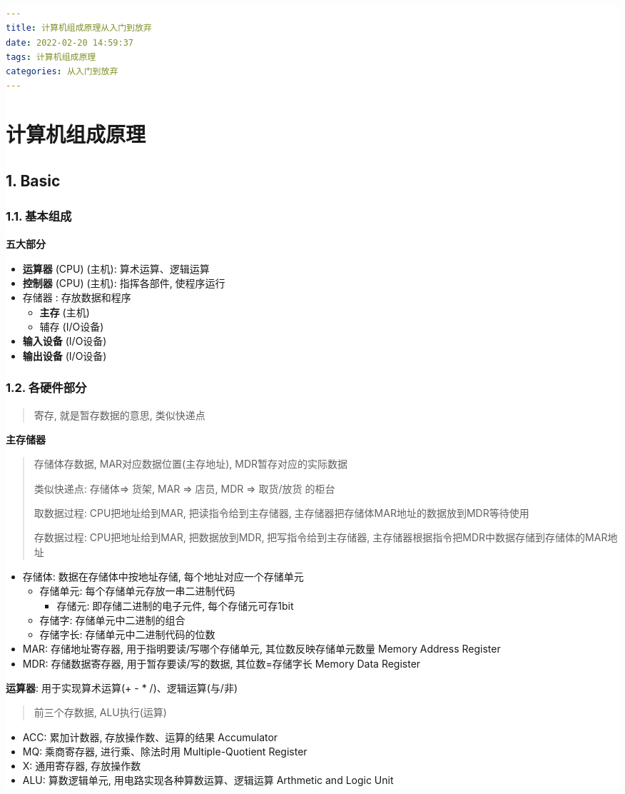 ```yaml
---
title: 计算机组成原理从入门到放弃
date: 2022-02-20 14:59:37
tags: 计算机组成原理
categories: 从入门到放弃
---
```


# 计算机组成原理

## 1. Basic

### 1.1. 基本组成

**五大部分**

- **运算器**  (CPU) (主机): 算术运算、逻辑运算
- **控制器**  (CPU) (主机): 指挥各部件, 使程序运行
- 存储器 : 存放数据和程序
  - **主存**  (主机)
  - 辅存  (I/O设备)
- **输入设备**  (I/O设备)
- **输出设备**  (I/O设备)

### 1.2. 各硬件部分

> 寄存, 就是暂存数据的意思, 类似快递点

**主存储器**

> 存储体存数据, MAR对应数据位置(主存地址), MDR暂存对应的实际数据
>
> 类似快递点: 存储体=> 货架,  MAR => 店员,  MDR => 取货/放货 的柜台
>
> 取数据过程: CPU把地址给到MAR, 把读指令给到主存储器, 主存储器把存储体MAR地址的数据放到MDR等待使用
>
> 存数据过程: CPU把地址给到MAR, 把数据放到MDR, 把写指令给到主存储器, 主存储器根据指令把MDR中数据存储到存储体的MAR地址

- 存储体: 数据在存储体中按地址存储, 每个地址对应一个存储单元
  - 存储单元: 每个存储单元存放一串二进制代码
    - 存储元: 即存储二进制的电子元件, 每个存储元可存1bit
  - 存储字: 存储单元中二进制的组合
  - 存储字长: 存储单元中二进制代码的位数
- MAR: 存储地址寄存器, 用于指明要读/写哪个存储单元, 其位数反映存储单元数量 Memory Address Register 
- MDR: 存储数据寄存器, 用于暂存要读/写的数据, 其位数=存储字长 Memory Data Register 

**运算器**: 用于实现算术运算(+ - * /)、逻辑运算(与/非)

> 前三个存数据, ALU执行(运算)

- ACC: 累加计数器, 存放操作数、运算的结果 Accumulator
- MQ: 乘商寄存器, 进行乘、除法时用  Multiple-Quotient Register
- X: 通用寄存器, 存放操作数
- ALU: 算数逻辑单元, 用电路实现各种算数运算、逻辑运算  Arthmetic and Logic Unit
